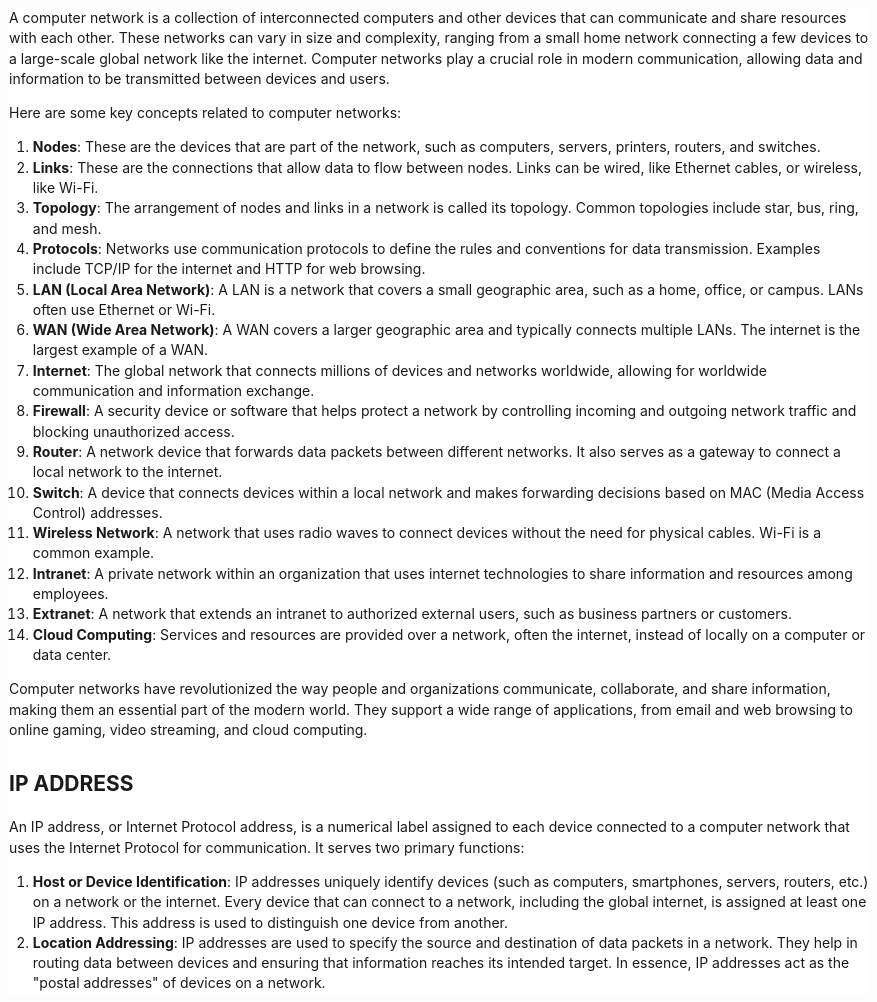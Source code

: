 A computer network is a collection of interconnected computers and other devices that can communicate and share resources with each other. These networks can vary in size and complexity, ranging from a small home network connecting a few devices to a large-scale global network like the internet. Computer networks play a crucial role in modern communication, allowing data and information to be transmitted between devices and users.

Here are some key concepts related to computer networks:

1. **Nodes**: These are the devices that are part of the network, such as computers, servers, printers, routers, and switches.
2. **Links**: These are the connections that allow data to flow between nodes. Links can be wired, like Ethernet cables, or wireless, like Wi-Fi.
3. **Topology**: The arrangement of nodes and links in a network is called its topology. Common topologies include star, bus, ring, and mesh.
4. **Protocols**: Networks use communication protocols to define the rules and conventions for data transmission. Examples include TCP/IP for the internet and HTTP for web browsing.
5. **LAN (Local Area Network)**: A LAN is a network that covers a small geographic area, such as a home, office, or campus. LANs often use Ethernet or Wi-Fi.
6. **WAN (Wide Area Network)**: A WAN covers a larger geographic area and typically connects multiple LANs. The internet is the largest example of a WAN.
7. **Internet**: The global network that connects millions of devices and networks worldwide, allowing for worldwide communication and information exchange.
8. **Firewall**: A security device or software that helps protect a network by controlling incoming and outgoing network traffic and blocking unauthorized access.
9. **Router**: A network device that forwards data packets between different networks. It also serves as a gateway to connect a local network to the internet.
10. **Switch**: A device that connects devices within a local network and makes forwarding decisions based on MAC (Media Access Control) addresses.
11. **Wireless Network**: A network that uses radio waves to connect devices without the need for physical cables. Wi-Fi is a common example.
12. **Intranet**: A private network within an organization that uses internet technologies to share information and resources among employees.
13. **Extranet**: A network that extends an intranet to authorized external users, such as business partners or customers.
14. **Cloud Computing**: Services and resources are provided over a network, often the internet, instead of locally on a computer or data center.

Computer networks have revolutionized the way people and organizations communicate, collaborate, and share information, making them an essential part of the modern world. They support a wide range of applications, from email and web browsing to online gaming, video streaming, and cloud computing.

## IP ADDRESS

An IP address, or Internet Protocol address, is a numerical label assigned to each device connected to a computer network that uses the Internet Protocol for communication. It serves two primary functions:

1. **Host or Device Identification**: IP addresses uniquely identify devices (such as computers, smartphones, servers, routers, etc.) on a network or the internet. Every device that can connect to a network, including the global internet, is assigned at least one IP address. This address is used to distinguish one device from another.
2. **Location Addressing**: IP addresses are used to specify the source and destination of data packets in a network. They help in routing data between devices and ensuring that information reaches its intended target. In essence, IP addresses act as the "postal addresses" of devices on a network.
